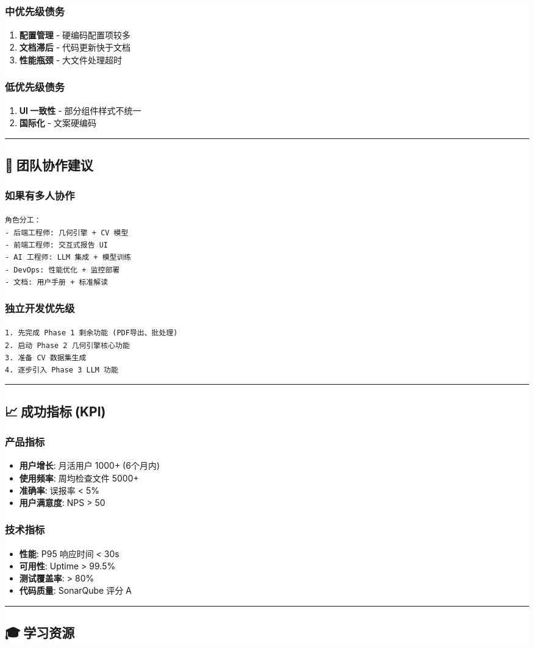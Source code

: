 ### 中优先级债务
1. **配置管理** - 硬编码配置项较多
2. **文档滞后** - 代码更新快于文档
3. **性能瓶颈** - 大文件处理超时

### 低优先级债务
1. **UI 一致性** - 部分组件样式不统一
2. **国际化** - 文案硬编码

---

## 🤝 团队协作建议

### 如果有多人协作
```
角色分工：
- 后端工程师: 几何引擎 + CV 模型
- 前端工程师: 交互式报告 UI
- AI 工程师: LLM 集成 + 模型训练
- DevOps: 性能优化 + 监控部署
- 文档: 用户手册 + 标准解读
```

### 独立开发优先级
```
1. 先完成 Phase 1 剩余功能 (PDF导出、批处理)
2. 启动 Phase 2 几何引擎核心功能
3. 准备 CV 数据集生成
4. 逐步引入 Phase 3 LLM 功能
```

---

## 📈 成功指标 (KPI)

### 产品指标
- **用户增长**: 月活用户 1000+ (6个月内)
- **使用频率**: 周均检查文件 5000+
- **准确率**: 误报率 < 5%
- **用户满意度**: NPS > 50

### 技术指标
- **性能**: P95 响应时间 < 30s
- **可用性**: Uptime > 99.5%
- **测试覆盖率**: > 80%
- **代码质量**: SonarQube 评分 A

---

## 🎓 学习资源
